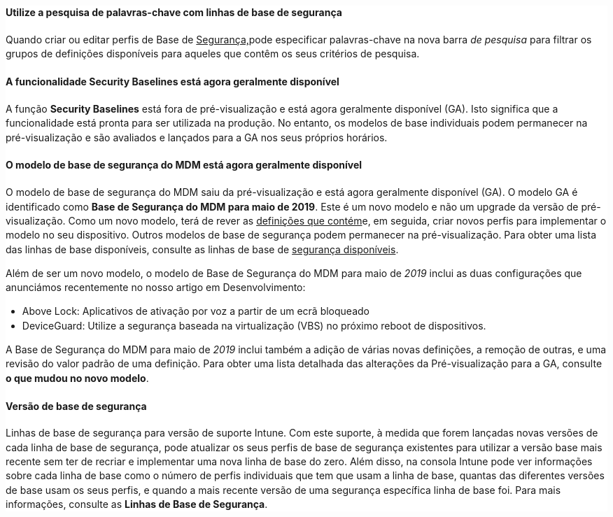 #### <a name="use-keyword-search-with-security-baselines------"></a>Utilize a pesquisa de palavras-chave com linhas de base de segurança
Quando criar ou editar perfis de Base de [Segurança,](../protect/security-baselines.md#create-the-profile)pode especificar palavras-chave na nova barra *de pesquisa* para filtrar os grupos de definições disponíveis para aqueles que contêm os seus critérios de pesquisa.

#### <a name="the-security-baselines-feature-is-now-generally-available---3785395---"></a>A funcionalidade Security Baselines está agora geralmente disponível
A função **Security Baselines** está fora de pré-visualização e está agora geralmente disponível (GA).  Isto significa que a funcionalidade está pronta para ser utilizada na produção. No entanto, os modelos de base individuais podem permanecer na pré-visualização e são avaliados e lançados para a GA nos seus próprios horários.

#### <a name="the-mdm-security-baseline-template-is-now-generally-available---3794072-4217151--3534649---"></a>O modelo de base de segurança do MDM está agora geralmente disponível
O modelo de base de segurança do MDM saiu da pré-visualização e está agora geralmente disponível (GA). O modelo GA é identificado como **Base de Segurança do MDM para maio de 2019**.  Este é um novo modelo e não um upgrade da versão de pré-visualização.  Como um novo modelo, terá de rever as [definições que contém](../protect/security-baseline-settings-mdm.md)e, em seguida, criar novos perfis para implementar o modelo no seu dispositivo. Outros modelos de base de segurança podem permanecer na pré-visualização. Para obter uma lista das linhas de base disponíveis, consulte as linhas de base de [segurança disponíveis](../protect/security-baselines.md#available-security-baselines).  

Além de ser um novo modelo, o modelo de Base de Segurança do MDM para maio de *2019* inclui as duas configurações que anunciámos recentemente no nosso artigo em Desenvolvimento:  
- Above Lock: Aplicativos de ativação por voz a partir de um ecrã bloqueado  
- DeviceGuard: Utilize a segurança baseada na virtualização (VBS) no próximo reboot de dispositivos.  

A Base de Segurança do MDM para maio de *2019* inclui também a adição de várias novas definições, a remoção de outras, e uma revisão do valor padrão de uma definição. Para obter uma lista detalhada das alterações da Pré-visualização para a GA, consulte **o que mudou no novo modelo**.

#### <a name="security-baseline-versioning---3194322---"></a>Versão de base de segurança
Linhas de base de segurança para versão de suporte Intune. Com este suporte, à medida que forem lançadas novas versões de cada linha de base de segurança, pode atualizar os seus perfis de base de segurança existentes para utilizar a versão base mais recente sem ter de recriar e implementar uma nova linha de base do zero. Além disso, na consola Intune pode ver informações sobre cada linha de base como o número de perfis individuais que tem que usam a linha de base, quantas das diferentes versões de base usam os seus perfis, e quando a mais recente versão de uma segurança específica linha de base foi.  Para mais informações, consulte as **Linhas de Base de Segurança**.

